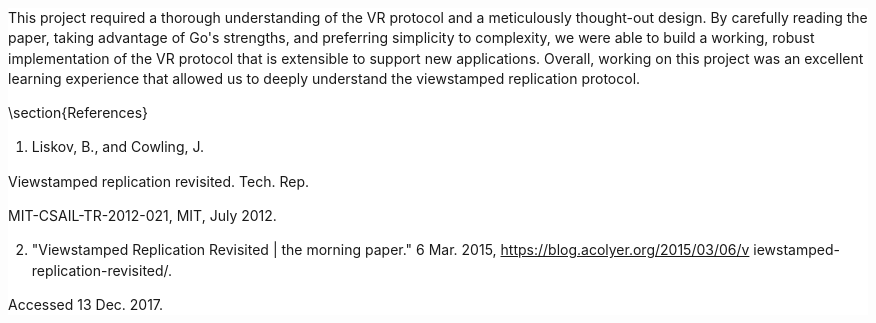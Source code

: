 This project required a thorough understanding of the VR protocol and a meticulously thought-out design. By carefully reading the paper, taking advantage of Go's strengths, and preferring simplicity to complexity, we were able to build a working, robust implementation of the VR protocol that is extensible to support new applications. Overall, working on this project was an excellent learning experience that allowed us to deeply understand the viewstamped replication protocol.

\section{References}

1. Liskov, B., and Cowling, J.

Viewstamped replication revisited. Tech. Rep.

MIT-CSAIL-TR-2012-021, MIT, July 2012.

2. "Viewstamped Replication Revisited | the morning paper." 6 Mar. 2015, https://blog.acolyer.org/2015/03/06/v iewstamped-replication-revisited/.

Accessed 13 Dec. 2017.